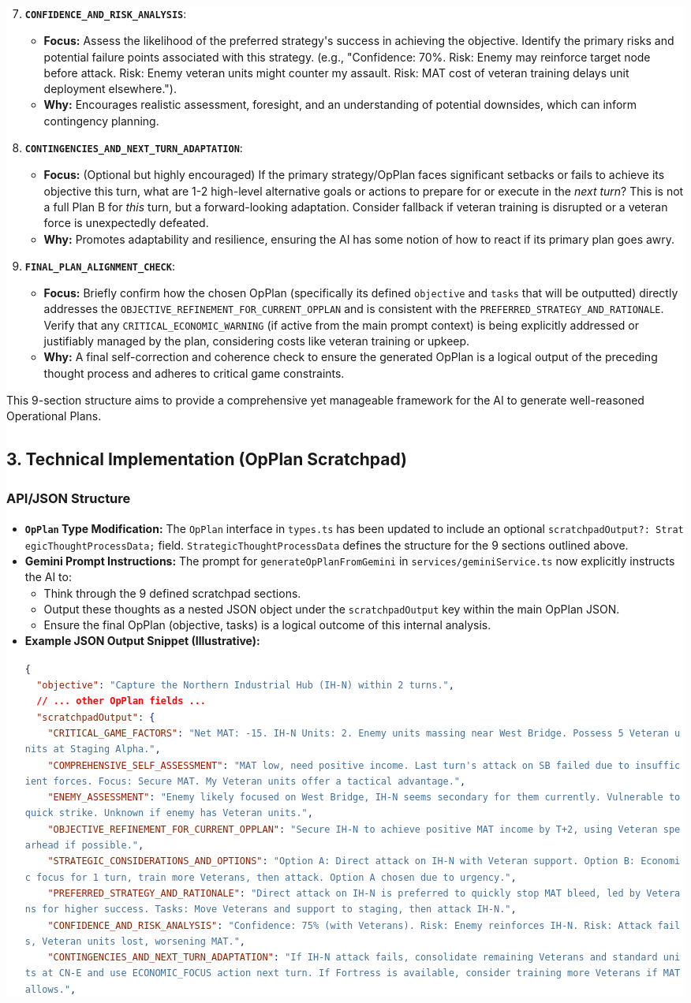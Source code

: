 7.  **`CONFIDENCE_AND_RISK_ANALYSIS`**:
    *   **Focus:** Assess the likelihood of the preferred strategy's success in achieving the objective. Identify the primary risks and potential failure points associated with this strategy. (e.g., "Confidence: 70%. Risk: Enemy may reinforce target node before attack. Risk: Enemy veteran units might counter my assault. Risk: MAT cost of veteran training delays unit deployment elsewhere.").
    *   **Why:** Encourages realistic assessment, foresight, and an understanding of potential downsides, which can inform contingency planning.

8.  **`CONTINGENCIES_AND_NEXT_TURN_ADAPTATION`**:
    *   **Focus:** (Optional but highly encouraged) If the primary strategy/OpPlan faces significant setbacks or fails to achieve its objective this turn, what are 1-2 high-level alternative goals or actions to prepare for or execute in the *next turn*? This is not a full Plan B for *this* turn, but a forward-looking adaptation. Consider fallback if veteran training is disrupted or a veteran force is unexpectedly defeated.
    *   **Why:** Promotes adaptability and resilience, ensuring the AI has some notion of how to react if its primary plan goes awry.

9.  **`FINAL_PLAN_ALIGNMENT_CHECK`**:
    *   **Focus:** Briefly confirm how the chosen OpPlan (specifically its defined `objective` and `tasks` that will be outputted) directly addresses the `OBJECTIVE_REFINEMENT_FOR_CURRENT_OPPLAN` and is consistent with the `PREFERRED_STRATEGY_AND_RATIONALE`. Verify that any `CRITICAL_ECONOMIC_WARNING` (if active from the main prompt context) is being explicitly addressed or justifiably managed by the plan, considering costs like veteran training or upkeep.
    *   **Why:** A final self-correction and coherence check to ensure the generated OpPlan is a logical output of the preceding thought process and adheres to critical game constraints.

This 9-section structure aims to provide a comprehensive yet manageable framework for the AI to generate well-reasoned Operational Plans.

## 3. Technical Implementation (OpPlan Scratchpad)

### API/JSON Structure
*   **`OpPlan` Type Modification:** The `OpPlan` interface in `types.ts` has been updated to include an optional `scratchpadOutput?: StrategicThoughtProcessData;` field. `StrategicThoughtProcessData` defines the structure for the 9 sections outlined above.
*   **Gemini Prompt Instructions:** The prompt for `generateOpPlanFromGemini` in `services/geminiService.ts` now explicitly instructs the AI to:
    *   Think through the 9 defined scratchpad sections.
    *   Output these thoughts as a nested JSON object under the `scratchpadOutput` key within the main OpPlan JSON.
    *   Ensure the final OpPlan (objective, tasks) is a logical outcome of this internal analysis.
*   **Example JSON Output Snippet (Illustrative):**
    ```json
    {
      "objective": "Capture the Northern Industrial Hub (IH-N) within 2 turns.",
      // ... other OpPlan fields ...
      "scratchpadOutput": {
        "CRITICAL_GAME_FACTORS": "Net MAT: -15. IH-N Units: 2. Enemy units massing near West Bridge. Possess 5 Veteran units at Staging Alpha.",
        "COMPREHENSIVE_SELF_ASSESSMENT": "MAT low, need positive income. Last turn's attack on SB failed due to insufficient forces. Focus: Secure MAT. My Veteran units offer a tactical advantage.",
        "ENEMY_ASSESSMENT": "Enemy likely focused on West Bridge, IH-N seems secondary for them currently. Vulnerable to quick strike. Unknown if enemy has Veteran units.",
        "OBJECTIVE_REFINEMENT_FOR_CURRENT_OPPLAN": "Secure IH-N to achieve positive MAT income by T+2, using Veteran spearhead if possible.",
        "STRATEGIC_CONSIDERATIONS_AND_OPTIONS": "Option A: Direct attack on IH-N with Veteran support. Option B: Economic focus for 1 turn, train more Veterans, then attack. Option A chosen due to urgency.",
        "PREFERRED_STRATEGY_AND_RATIONALE": "Direct attack on IH-N is preferred to quickly stop MAT bleed, led by Veterans for higher success. Tasks: Move Veterans and support to staging, then attack IH-N.",
        "CONFIDENCE_AND_RISK_ANALYSIS": "Confidence: 75% (with Veterans). Risk: Enemy reinforces IH-N. Risk: Attack fails, Veteran units lost, worsening MAT.",
        "CONTINGENCIES_AND_NEXT_TURN_ADAPTATION": "If IH-N attack fails, consolidate remaining Veterans and standard units at CN-E and use ECONOMIC_FOCUS action next turn. If Fortress is available, consider training more Veterans if MAT allows.",